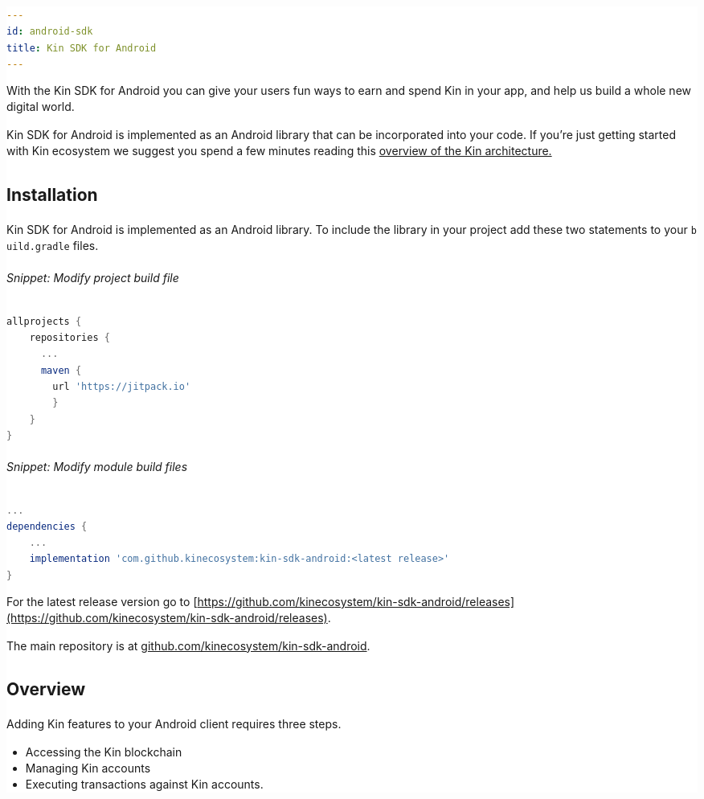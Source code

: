 ```yaml
---
id: android-sdk
title: Kin SDK for Android
---
```

With the Kin SDK for Android you can give your users fun ways to earn and spend Kin in your app, and help us build a whole new digital world.

Kin SDK for Android is implemented as an Android library that can be incorporated into your code. If you’re just getting started with Kin ecosystem we suggest you spend a few minutes reading this [overview of the Kin architecture.](../kin-architecture-overview.md)

## Installation

Kin SDK for Android is implemented as an Android library. To include the library in your project add these two statements to your `build.gradle` files.

###### Snippet: Modify project build file

```gradle
allprojects {
    repositories {
      ...
      maven {
        url 'https://jitpack.io'
        }
    }
}
```
###### Snippet: Modify module build files


```gradle
...
dependencies {
    ...
    implementation 'com.github.kinecosystem:kin-sdk-android:<latest release>'
}
```

For the latest release version go to [https://github.com/kinecosystem/kin-sdk-android/releases](https://github.com/kinecosystem/kin-sdk-android/releases).

The main repository is at [github.com/kinecosystem/kin-sdk-android](https://github.com/kinecosystem/kin-sdk-android).


## Overview

Adding Kin features to your Android client requires three steps.

- Accessing the Kin blockchain
- Managing Kin accounts
- Executing transactions against Kin accounts.   
